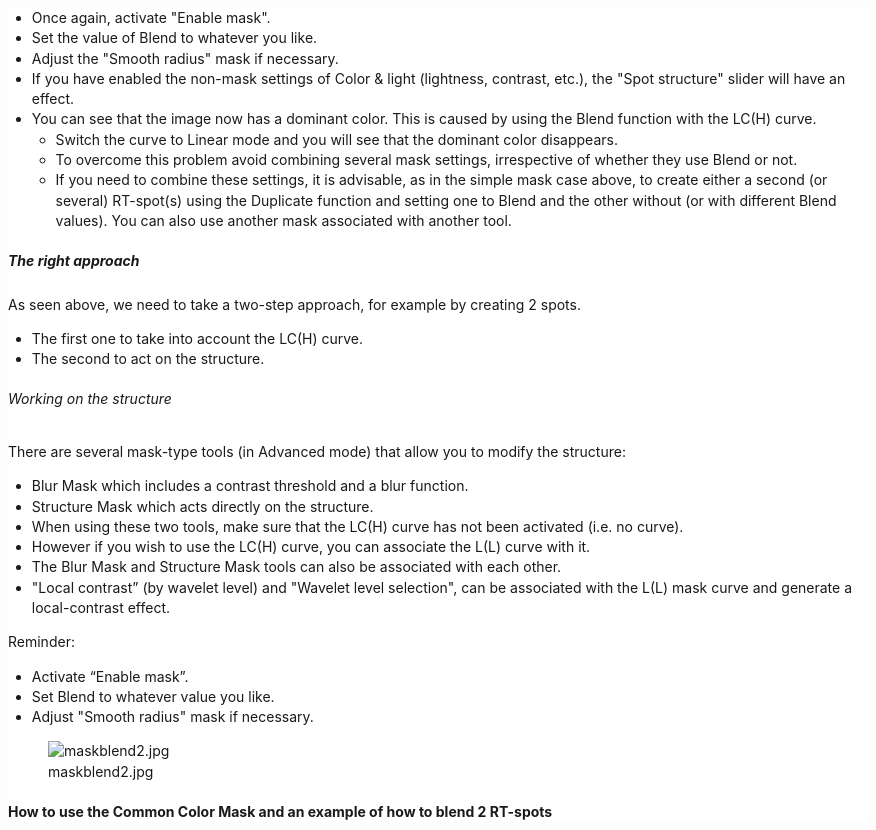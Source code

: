 - Once again, activate "Enable mask".
- Set the value of Blend to whatever you like.
- Adjust the "Smooth radius" mask if necessary.
- If you have enabled the non-mask settings of Color & light (lightness,
  contrast, etc.), the "Spot structure" slider will have an effect.
- You can see that the image now has a dominant color. This is caused by
  using the Blend function with the LC(H) curve.
  - Switch the curve to Linear mode and you will see that the dominant
    color disappears.
  - To overcome this problem avoid combining several mask settings,
    irrespective of whether they use Blend or not.
  - If you need to combine these settings, it is advisable, as in the
    simple mask case above, to create either a second (or several)
    RT-spot(s) using the Duplicate function and setting one to Blend and
    the other without (or with different Blend values). You can also use
    another mask associated with another tool.

##### The right approach

As seen above, we need to take a two-step approach, for example by
creating 2 spots.

- The first one to take into account the LC(H) curve.
- The second to act on the structure.

###### Working on the structure

There are several mask-type tools (in Advanced mode) that allow you to
modify the structure:

- Blur Mask which includes a contrast threshold and a blur function.
- Structure Mask which acts directly on the structure.
- When using these two tools, make sure that the LC(H) curve has not
  been activated (i.e. no curve).
- However if you wish to use the LC(H) curve, you can associate the L(L)
  curve with it.
- The Blur Mask and Structure Mask tools can also be associated with
  each other.
- "Local contrast” (by wavelet level) and "Wavelet level selection", can
  be associated with the L(L) mask curve and generate a local-contrast
  effect.

Reminder:

- Activate “Enable mask”.
- Set Blend to whatever value you like.
- Adjust "Smooth radius" mask if necessary.

<figure>
<img src="/images/maskblend2.jpg" title="maskblend2.jpg" width="600" />
<figcaption>maskblend2.jpg</figcaption>
</figure>

#### How to use the Common Color Mask and an example of how to blend 2 RT-spots
